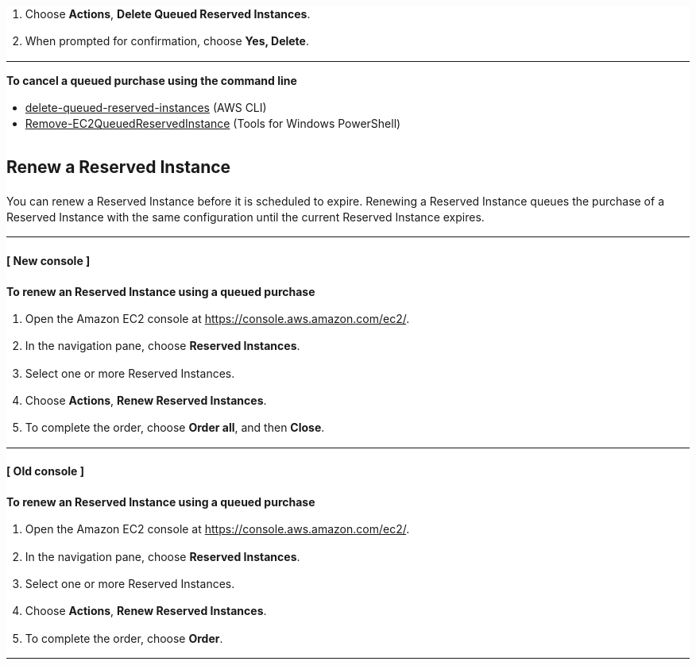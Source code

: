 1. Choose **Actions**, **Delete Queued Reserved Instances**\.

1. When prompted for confirmation, choose **Yes, Delete**\.

------

**To cancel a queued purchase using the command line**
+ [delete\-queued\-reserved\-instances](https://docs.aws.amazon.com/cli/latest/reference/ec2/delete-queued-reserved-instances.html) \(AWS CLI\)
+ [Remove\-EC2QueuedReservedInstance](https://docs.aws.amazon.com/powershell/latest/reference/items/Remove-EC2QueuedReservedInstance.html) \(Tools for Windows PowerShell\)

## Renew a Reserved Instance<a name="renew-ri"></a>

You can renew a Reserved Instance before it is scheduled to expire\. Renewing a Reserved Instance queues the purchase of a Reserved Instance with the same configuration until the current Reserved Instance expires\.

------
#### [ New console ]

**To renew an Reserved Instance using a queued purchase**

1. Open the Amazon EC2 console at [https://console\.aws\.amazon\.com/ec2/](https://console.aws.amazon.com/ec2/)\.

1. In the navigation pane, choose **Reserved Instances**\.

1. Select one or more Reserved Instances\.

1. Choose **Actions**, **Renew Reserved Instances**\.

1. To complete the order, choose **Order all**, and then **Close**\.

------
#### [ Old console ]

**To renew an Reserved Instance using a queued purchase**

1. Open the Amazon EC2 console at [https://console\.aws\.amazon\.com/ec2/](https://console.aws.amazon.com/ec2/)\.

1. In the navigation pane, choose **Reserved Instances**\.

1. Select one or more Reserved Instances\.

1. Choose **Actions**, **Renew Reserved Instances**\.

1. To complete the order, choose **Order**\.

------